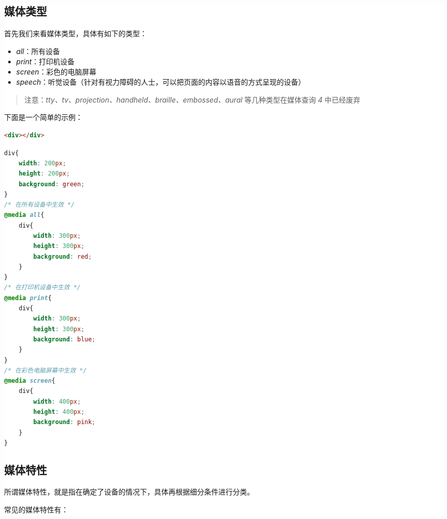## 媒体类型

首先我们来看媒体类型，具体有如下的类型：

- *all*：所有设备
- *print*：打印机设备
- *screen*：彩色的电脑屏幕
- *speech*：听觉设备（针对有视力障碍的人士，可以把页面的内容以语音的方式呈现的设备）

>注意：*tty、tv、projection、handheld、braille、embossed、aural* 等几种类型在媒体查询 *4* 中已经废弃

下面是一个简单的示例：

```html
<div></div>
```

```css
div{
	width: 200px;
	height: 200px;
	background: green;
}
/* 在所有设备中生效 */
@media all{
	div{
		width: 300px;
		height: 300px;
		background: red;
	}
}
/* 在打印机设备中生效 */
@media print{
	div{
		width: 300px;
		height: 300px;
		background: blue;
	}
}
/* 在彩色电脑屏幕中生效 */
@media screen{
	div{
		width: 400px;
		height: 400px;
		background: pink;
	}
}
```

## 媒体特性

所谓媒体特性，就是指在确定了设备的情况下，具体再根据细分条件进行分类。

常见的媒体特性有：
